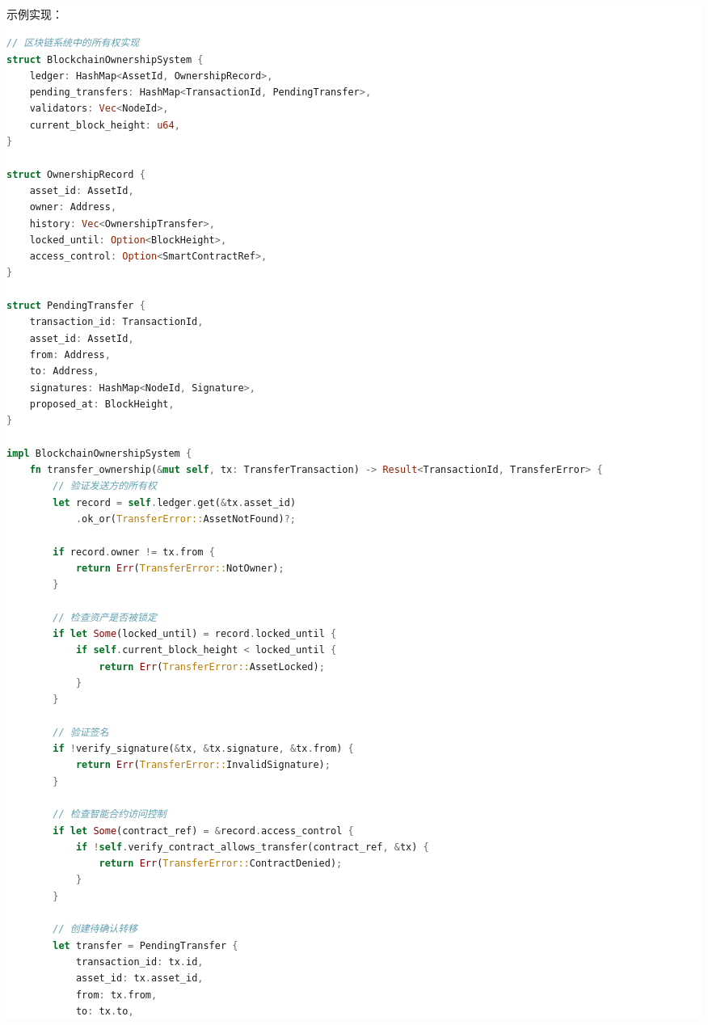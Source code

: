 示例实现：

```rust
// 区块链系统中的所有权实现
struct BlockchainOwnershipSystem {
    ledger: HashMap<AssetId, OwnershipRecord>,
    pending_transfers: HashMap<TransactionId, PendingTransfer>,
    validators: Vec<NodeId>,
    current_block_height: u64,
}

struct OwnershipRecord {
    asset_id: AssetId,
    owner: Address,
    history: Vec<OwnershipTransfer>,
    locked_until: Option<BlockHeight>,
    access_control: Option<SmartContractRef>,
}

struct PendingTransfer {
    transaction_id: TransactionId,
    asset_id: AssetId,
    from: Address,
    to: Address,
    signatures: HashMap<NodeId, Signature>,
    proposed_at: BlockHeight,
}

impl BlockchainOwnershipSystem {
    fn transfer_ownership(&mut self, tx: TransferTransaction) -> Result<TransactionId, TransferError> {
        // 验证发送方的所有权
        let record = self.ledger.get(&tx.asset_id)
            .ok_or(TransferError::AssetNotFound)?;
            
        if record.owner != tx.from {
            return Err(TransferError::NotOwner);
        }
        
        // 检查资产是否被锁定
        if let Some(locked_until) = record.locked_until {
            if self.current_block_height < locked_until {
                return Err(TransferError::AssetLocked);
            }
        }
        
        // 验证签名
        if !verify_signature(&tx, &tx.signature, &tx.from) {
            return Err(TransferError::InvalidSignature);
        }
        
        // 检查智能合约访问控制
        if let Some(contract_ref) = &record.access_control {
            if !self.verify_contract_allows_transfer(contract_ref, &tx) {
                return Err(TransferError::ContractDenied);
            }
        }
        
        // 创建待确认转移
        let transfer = PendingTransfer {
            transaction_id: tx.id,
            asset_id: tx.asset_id,
            from: tx.from,
            to: tx.to,
```